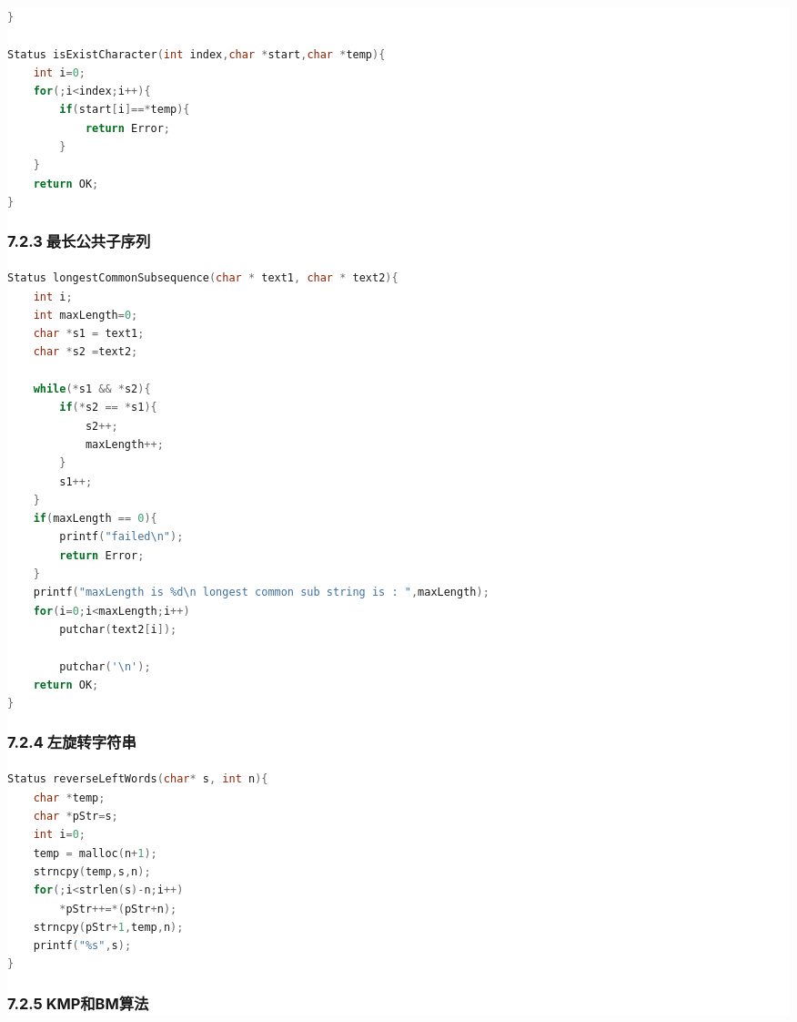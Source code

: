 ```c
}

Status isExistCharacter(int index,char *start,char *temp){
    int i=0;
    for(;i<index;i++){
        if(start[i]==*temp){
            return Error;
        }
    }
    return OK;
}
```
### 7.2.3 最长公共子序列
```c
Status longestCommonSubsequence(char * text1, char * text2){
    int i;
    int maxLength=0;
    char *s1 = text1;
    char *s2 =text2;

    while(*s1 && *s2){
        if(*s2 == *s1){
            s2++;
            maxLength++;
        }
        s1++;
    }
    if(maxLength == 0){
        printf("failed\n");
        return Error;
    }
    printf("maxLength is %d\n longest common sub string is : ",maxLength);
    for(i=0;i<maxLength;i++)
        putchar(text2[i]);
        
        putchar('\n');
    return OK;
}
```
### 7.2.4 左旋转字符串
```c
Status reverseLeftWords(char* s, int n){
    char *temp;
    char *pStr=s;
    int i=0;
    temp = malloc(n+1);
    strncpy(temp,s,n);
    for(;i<strlen(s)-n;i++)
        *pStr++=*(pStr+n);
    strncpy(pStr+1,temp,n);
    printf("%s",s);
}
```
### 7.2.5 KMP和BM算法
```

```
